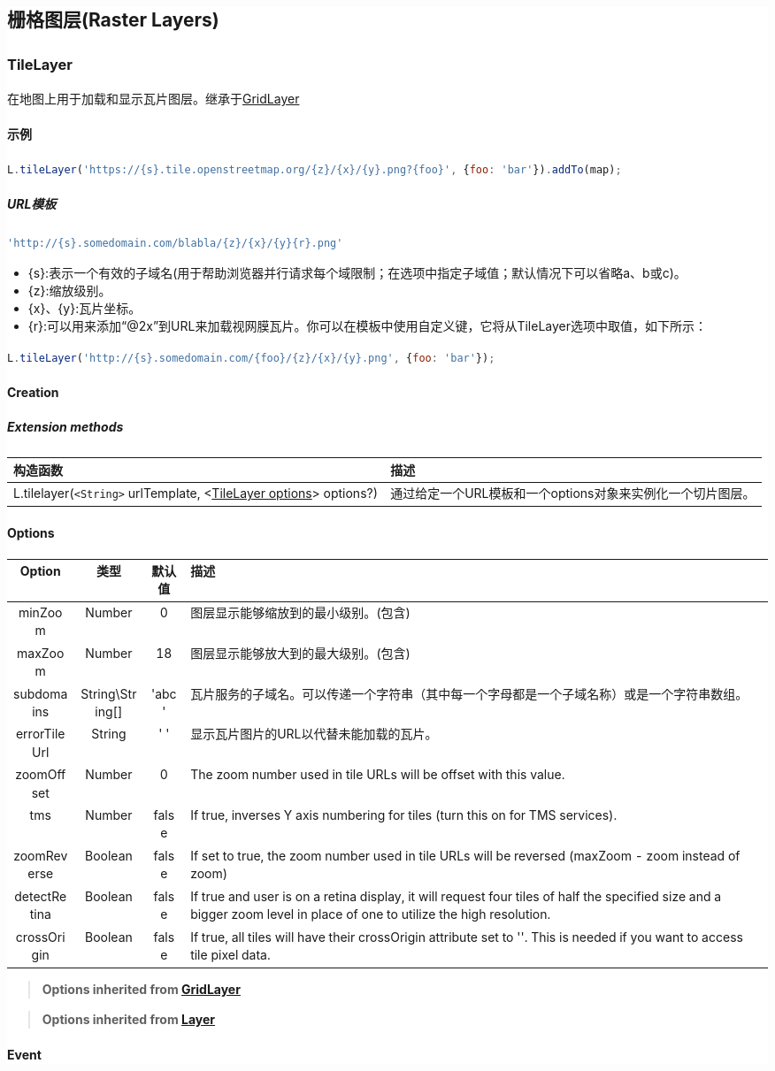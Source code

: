 
## 栅格图层(Raster Layers)
### TileLayer
在地图上用于加载和显示瓦片图层。继承于[GridLayer](#GridLayer)
#### 示例
```javascript
L.tileLayer('https://{s}.tile.openstreetmap.org/{z}/{x}/{y}.png?{foo}', {foo: 'bar'}).addTo(map);
```
##### URL模板
```javascript
'http://{s}.somedomain.com/blabla/{z}/{x}/{y}{r}.png'
```
- {s}:表示一个有效的子域名(用于帮助浏览器并行请求每个域限制；在选项中指定子域值；默认情况下可以省略a、b或c)。
- {z}:缩放级别。
- {x}、{y}:瓦片坐标。
- {r}:可以用来添加“@2x”到URL来加载视网膜瓦片。你可以在模板中使用自定义键，它将从TileLayer选项中取值，如下所示：
```javascript
L.tileLayer('http://{s}.somedomain.com/{foo}/{z}/{x}/{y}.png', {foo: 'bar'});
```
#### Creation
##### Extension methods

|     构造函数     |     描述     |
|:----------------|:------------|
|L.tilelayer(`<String>` urlTemplate, <[TileLayer options](#TileLayeroptions)> options?)|通过给定一个URL模板和一个options对象来实例化一个切片图层。|

#### <span id="TileLayeroptions">Options<span>

|   Option   |   类型   |   默认值   |    描述    |
|:----------:|:-------:|:---------:|:-----------|
|minZoom|Number|0|图层显示能够缩放到的最小级别。(包含)|
|maxZoom|Number|18|图层显示能够放大到的最大级别。(包含)|
|subdomains|String\String[]|'abc'|瓦片服务的子域名。可以传递一个字符串（其中每一个字母都是一个子域名称）或是一个字符串数组。|
|errorTileUrl|String|' '|显示瓦片图片的URL以代替未能加载的瓦片。|
|zoomOffset|Number|0|The zoom number used in tile URLs will be offset with this value.|
|tms|Number|false|If true, inverses Y axis numbering for tiles (turn this on for TMS services).|
|zoomReverse|Boolean|false|If set to true, the zoom number used in tile URLs will be reversed (maxZoom - zoom instead of zoom)|
|detectRetina|Boolean|false|If true and user is on a retina display, it will request four tiles of half the specified size and a bigger zoom level in place of one to utilize the high resolution.|
|crossOrigin|Boolean|false|If true, all tiles will have their crossOrigin attribute set to ''. This is needed if you want to access tile pixel data.|

> **Options inherited from [GridLayer](#GridLayer)**

> **Options inherited from [Layer](#Layer)**

#### Event
